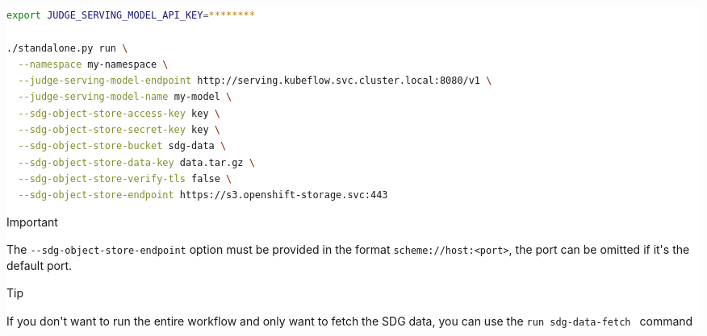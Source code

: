 ```bash
export JUDGE_SERVING_MODEL_API_KEY=********

./standalone.py run \
  --namespace my-namespace \
  --judge-serving-model-endpoint http://serving.kubeflow.svc.cluster.local:8080/v1 \
  --judge-serving-model-name my-model \
  --sdg-object-store-access-key key \
  --sdg-object-store-secret-key key \
  --sdg-object-store-bucket sdg-data \
  --sdg-object-store-data-key data.tar.gz \
  --sdg-object-store-verify-tls false \
  --sdg-object-store-endpoint https://s3.openshift-storage.svc:443
```

> [!IMPORTANT]
> The `--sdg-object-store-endpoint` option must be provided in the format
> `scheme://host:<port>`, the port can be omitted if it's the default port.

> [!TIP]
> If you don't want to run the entire workflow and only want to fetch the SDG data, you can use the `run sdg-data-fetch ` command
